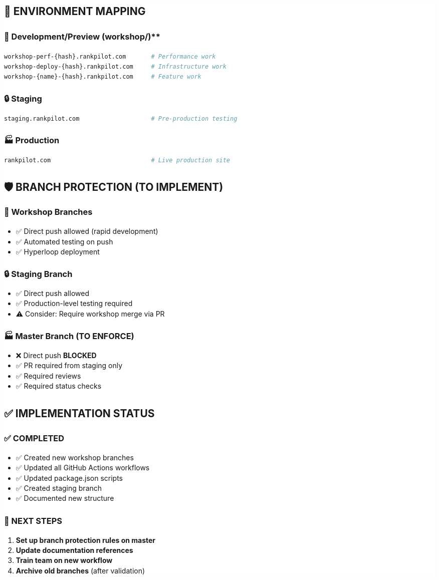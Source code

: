 ## 🔄 **ENVIRONMENT MAPPING**

### **🔬 Development/Preview (workshop/**)**
```bash
workshop-perf-{hash}.rankpilot.com       # Performance work
workshop-deploy-{hash}.rankpilot.com     # Infrastructure work  
workshop-{name}-{hash}.rankpilot.com     # Feature work
```

### **🔒 Staging**
```bash
staging.rankpilot.com                    # Pre-production testing
```

### **🏭 Production**
```bash
rankpilot.com                            # Live production site
```

## 🛡️ **BRANCH PROTECTION (TO IMPLEMENT)**

### **🔬 Workshop Branches**
- ✅ Direct push allowed (rapid development)
- ✅ Automated testing on push
- ✅ Hyperloop deployment

### **🔒 Staging Branch**  
- ✅ Direct push allowed
- ✅ Production-level testing required
- ⚠️ Consider: Require workshop merge via PR

### **🏭 Master Branch (TO ENFORCE)**
- ❌ Direct push **BLOCKED**
- ✅ PR required from staging only
- ✅ Required reviews
- ✅ Required status checks

## ✅ **IMPLEMENTATION STATUS**

### **✅ COMPLETED**
- ✅ Created new workshop branches
- ✅ Updated all GitHub Actions workflows  
- ✅ Updated package.json scripts
- ✅ Created staging branch
- ✅ Documented new structure

### **🔄 NEXT STEPS**
1. **Set up branch protection rules on master**
2. **Update documentation references**
3. **Train team on new workflow**
4. **Archive old branches** (after validation)
